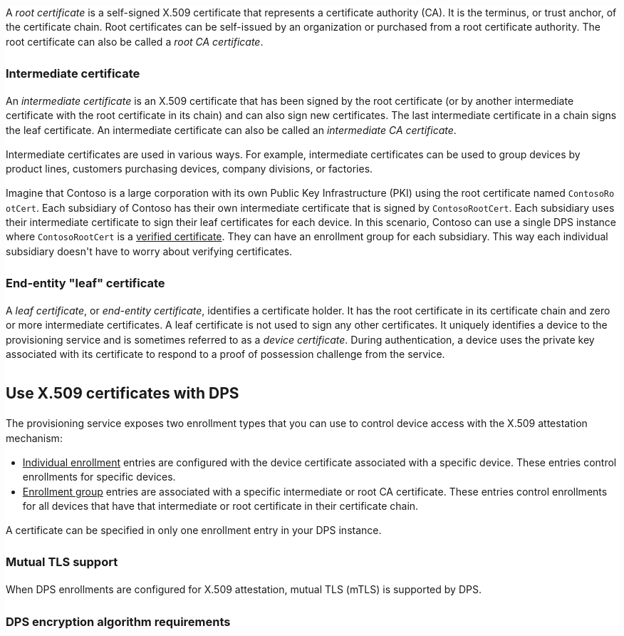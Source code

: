 A *root certificate* is a self-signed X.509 certificate that represents a certificate authority (CA). It is the terminus, or trust anchor, of the certificate chain. Root certificates can be self-issued by an organization or purchased from a root certificate authority. The root certificate can also be called a *root CA certificate*.

### Intermediate certificate

An *intermediate certificate* is an X.509 certificate that has been signed by the root certificate (or by another intermediate certificate with the root certificate in its chain) and can also sign new certificates. The last intermediate certificate in a chain signs the leaf certificate. An intermediate certificate can also be called an *intermediate CA certificate*.

Intermediate certificates are used in various ways. For example, intermediate certificates can be used to group devices by product lines, customers purchasing devices, company divisions, or factories. 

Imagine that Contoso is a large corporation with its own Public Key Infrastructure (PKI) using the root certificate named `ContosoRootCert`. Each subsidiary of Contoso has their own intermediate certificate that is signed by `ContosoRootCert`. Each subsidiary uses their intermediate certificate to sign their leaf certificates for each device. In this scenario, Contoso can use a single DPS instance where `ContosoRootCert` is a [verified certificate](./how-to-verify-certificates.md). They can have an enrollment group for each subsidiary. This way each individual subsidiary doesn't have to worry about verifying certificates.

### End-entity "leaf" certificate

A *leaf certificate*, or *end-entity certificate*, identifies a certificate holder. It has the root certificate in its certificate chain and zero or more intermediate certificates. A leaf certificate is not used to sign any other certificates. It uniquely identifies a device to the provisioning service and is sometimes referred to as a *device certificate*. During authentication, a device uses the private key associated with its certificate to respond to a proof of possession challenge from the service.

## Use X.509 certificates with DPS

The provisioning service exposes two enrollment types that you can use to control device access with the X.509 attestation mechanism:  

- [Individual enrollment](./concepts-service.md#individual-enrollment) entries are configured with the device certificate associated with a specific device. These entries control enrollments for specific devices.
- [Enrollment group](./concepts-service.md#enrollment-group) entries are associated with a specific intermediate or root CA certificate. These entries control enrollments for all devices that have that intermediate or root certificate in their certificate chain.

A certificate can be specified in only one enrollment entry in your DPS instance.

### Mutual TLS support

When DPS enrollments are configured for X.509 attestation, mutual TLS (mTLS) is supported by DPS.

### DPS encryption algorithm requirements
